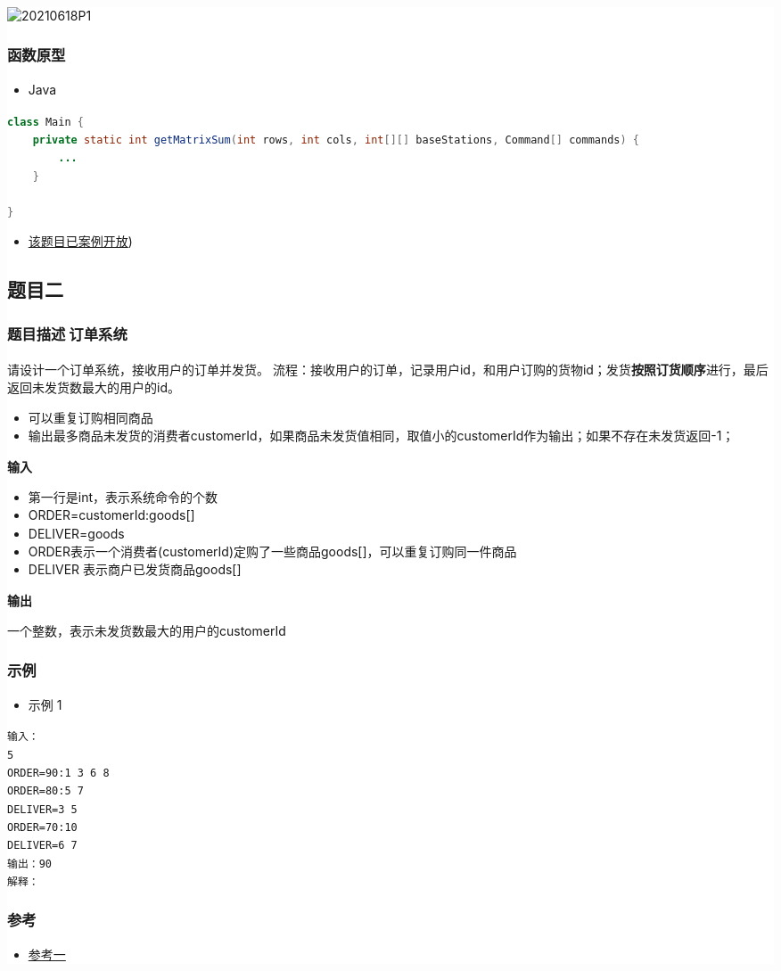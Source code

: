 ![20210618P1](../../图库/20210618P1.png)

### 函数原型

* Java

``` java
class Main {
    private static int getMatrixSum(int rows, int cols, int[][] baseStations, Command[] commands) {
        ...
    }

}
```

* [该题目已案例开放](http://xinsheng.huawei.com/cn/index.php?app=forum&mod=Detail&act=index&id=5892477))

## 题目二

### 题目描述  订单系统

请设计一个订单系统，接收用户的订单并发货。 流程：接收用户的订单，记录用户id，和用户订购的货物id；发货**按照订货顺序**进行，最后返回未发货数最大的用户的id。
* 可以重复订购相同商品
* 输出最多商品未发货的消费者customerId，如果商品未发货值相同，取值小的customerId作为输出；如果不存在未发货返回-1；

**输入**

- 第一行是int，表示系统命令的个数
- ORDER=customerId:goods[] 
- DELIVER=goods 
- ORDER表示一个消费者(customerId)定购了一些商品goods[]，可以重复订购同一件商品
- DELIVER 表示商户已发货商品goods[]

**输出**

一个整数，表示未发货数最大的用户的customerId

### 示例
* 示例 1
```
输入：
5
ORDER=90:1 3 6 8
ORDER=80:5 7
DELIVER=3 5
ORDER=70:10
DELIVER=6 7
输出：90
解释：
```

### 参考

- [参考一](http://3ms.huawei.com/km/blogs/details/10500095)
